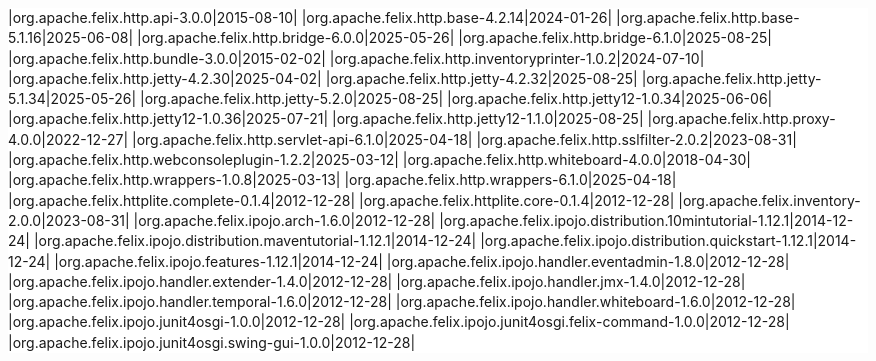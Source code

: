  |org.apache.felix.http.api-3.0.0|2015-08-10|
 |org.apache.felix.http.base-4.2.14|2024-01-26|
 |org.apache.felix.http.base-5.1.16|2025-06-08|
 |org.apache.felix.http.bridge-6.0.0|2025-05-26|
 |org.apache.felix.http.bridge-6.1.0|2025-08-25|
 |org.apache.felix.http.bundle-3.0.0|2015-02-02|
 |org.apache.felix.http.inventoryprinter-1.0.2|2024-07-10|
 |org.apache.felix.http.jetty-4.2.30|2025-04-02|
 |org.apache.felix.http.jetty-4.2.32|2025-08-25|
 |org.apache.felix.http.jetty-5.1.34|2025-05-26|
 |org.apache.felix.http.jetty-5.2.0|2025-08-25|
 |org.apache.felix.http.jetty12-1.0.34|2025-06-06|
 |org.apache.felix.http.jetty12-1.0.36|2025-07-21|
 |org.apache.felix.http.jetty12-1.1.0|2025-08-25|
 |org.apache.felix.http.proxy-4.0.0|2022-12-27|
 |org.apache.felix.http.servlet-api-6.1.0|2025-04-18|
 |org.apache.felix.http.sslfilter-2.0.2|2023-08-31|
 |org.apache.felix.http.webconsoleplugin-1.2.2|2025-03-12|
 |org.apache.felix.http.whiteboard-4.0.0|2018-04-30|
 |org.apache.felix.http.wrappers-1.0.8|2025-03-13|
 |org.apache.felix.http.wrappers-6.1.0|2025-04-18|
 |org.apache.felix.httplite.complete-0.1.4|2012-12-28|
 |org.apache.felix.httplite.core-0.1.4|2012-12-28|
 |org.apache.felix.inventory-2.0.0|2023-08-31|
 |org.apache.felix.ipojo.arch-1.6.0|2012-12-28|
 |org.apache.felix.ipojo.distribution.10mintutorial-1.12.1|2014-12-24|
 |org.apache.felix.ipojo.distribution.maventutorial-1.12.1|2014-12-24|
 |org.apache.felix.ipojo.distribution.quickstart-1.12.1|2014-12-24|
 |org.apache.felix.ipojo.features-1.12.1|2014-12-24|
 |org.apache.felix.ipojo.handler.eventadmin-1.8.0|2012-12-28|
 |org.apache.felix.ipojo.handler.extender-1.4.0|2012-12-28|
 |org.apache.felix.ipojo.handler.jmx-1.4.0|2012-12-28|
 |org.apache.felix.ipojo.handler.temporal-1.6.0|2012-12-28|
 |org.apache.felix.ipojo.handler.whiteboard-1.6.0|2012-12-28|
 |org.apache.felix.ipojo.junit4osgi-1.0.0|2012-12-28|
 |org.apache.felix.ipojo.junit4osgi.felix-command-1.0.0|2012-12-28|
 |org.apache.felix.ipojo.junit4osgi.swing-gui-1.0.0|2012-12-28|